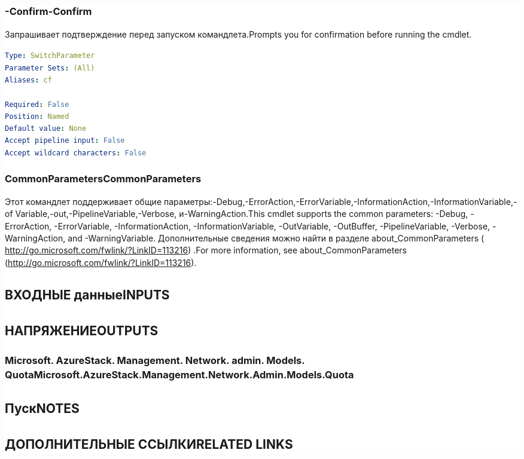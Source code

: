 ### <span data-ttu-id="b6500-136">-Confirm</span><span class="sxs-lookup"><span data-stu-id="b6500-136">-Confirm</span></span>
<span data-ttu-id="b6500-137">Запрашивает подтверждение перед запуском командлета.</span><span class="sxs-lookup"><span data-stu-id="b6500-137">Prompts you for confirmation before running the cmdlet.</span></span>

```yaml
Type: SwitchParameter
Parameter Sets: (All)
Aliases: cf

Required: False
Position: Named
Default value: None
Accept pipeline input: False
Accept wildcard characters: False
```

### <span data-ttu-id="b6500-138">CommonParameters</span><span class="sxs-lookup"><span data-stu-id="b6500-138">CommonParameters</span></span>
<span data-ttu-id="b6500-139">Этот командлет поддерживает общие параметры:-Debug,-ErrorAction,-ErrorVariable,-InformationAction,-InformationVariable,-of Variable,-out,-PipelineVariable,-Verbose, и-WarningAction.</span><span class="sxs-lookup"><span data-stu-id="b6500-139">This cmdlet supports the common parameters: -Debug, -ErrorAction, -ErrorVariable, -InformationAction, -InformationVariable, -OutVariable, -OutBuffer, -PipelineVariable, -Verbose, -WarningAction, and -WarningVariable.</span></span> <span data-ttu-id="b6500-140">Дополнительные сведения можно найти в разделе about_CommonParameters ( http://go.microsoft.com/fwlink/?LinkID=113216) .</span><span class="sxs-lookup"><span data-stu-id="b6500-140">For more information, see about_CommonParameters (http://go.microsoft.com/fwlink/?LinkID=113216).</span></span>

## <span data-ttu-id="b6500-141">ВХОДНЫЕ данные</span><span class="sxs-lookup"><span data-stu-id="b6500-141">INPUTS</span></span>

## <span data-ttu-id="b6500-142">НАПРЯЖЕНИЕ</span><span class="sxs-lookup"><span data-stu-id="b6500-142">OUTPUTS</span></span>

### <span data-ttu-id="b6500-143">Microsoft. AzureStack. Management. Network. admin. Models. Quota</span><span class="sxs-lookup"><span data-stu-id="b6500-143">Microsoft.AzureStack.Management.Network.Admin.Models.Quota</span></span>

## <span data-ttu-id="b6500-144">Пуск</span><span class="sxs-lookup"><span data-stu-id="b6500-144">NOTES</span></span>

## <span data-ttu-id="b6500-145">ДОПОЛНИТЕЛЬНЫЕ ССЫЛКИ</span><span class="sxs-lookup"><span data-stu-id="b6500-145">RELATED LINKS</span></span>
